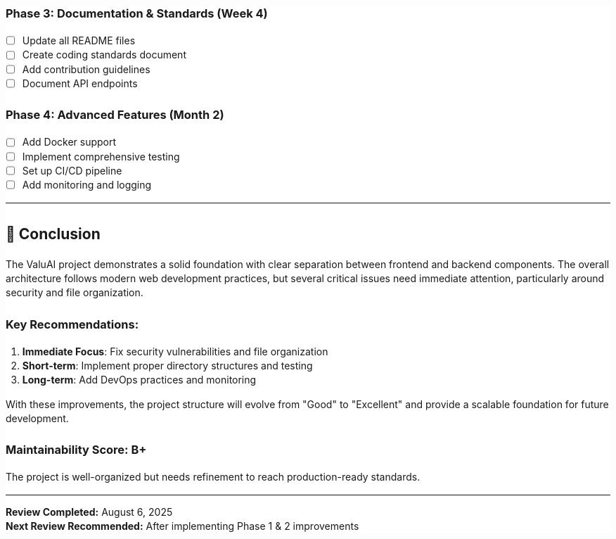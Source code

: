 ### Phase 3: Documentation & Standards (Week 4)
- [ ] Update all README files
- [ ] Create coding standards document
- [ ] Add contribution guidelines
- [ ] Document API endpoints

### Phase 4: Advanced Features (Month 2)
- [ ] Add Docker support
- [ ] Implement comprehensive testing
- [ ] Set up CI/CD pipeline
- [ ] Add monitoring and logging

---

## 📝 Conclusion

The ValuAI project demonstrates a solid foundation with clear separation between frontend and backend components. The overall architecture follows modern web development practices, but several critical issues need immediate attention, particularly around security and file organization.

### Key Recommendations:

1. **Immediate Focus**: Fix security vulnerabilities and file organization
2. **Short-term**: Implement proper directory structures and testing
3. **Long-term**: Add DevOps practices and monitoring

With these improvements, the project structure will evolve from "Good" to "Excellent" and provide a scalable foundation for future development.

### Maintainability Score: B+
The project is well-organized but needs refinement to reach production-ready standards.

---

**Review Completed:** August 6, 2025  
**Next Review Recommended:** After implementing Phase 1 & 2 improvements
